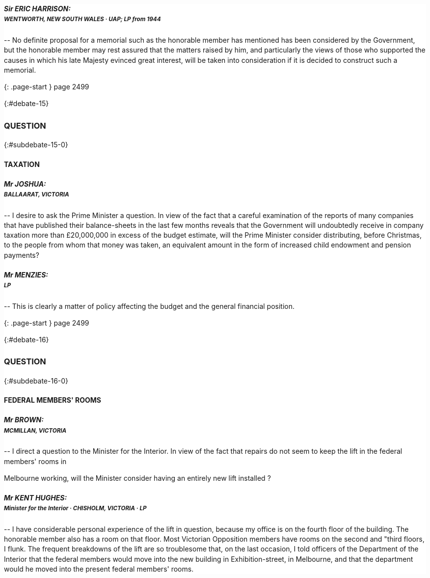 ##### Sir ERIC HARRISON:<br><small class="text-muted">WENTWORTH, NEW SOUTH WALES &middot; UAP; LP from 1944</small>

-- No definite proposal for a memorial such as the honorable member has mentioned has been considered by the Government, but the honorable member may rest assured that the matters raised by him, and particularly the views of those who supported the causes in which his late Majesty evinced great interest, will be taken into consideration if it is decided to construct such a memorial. 

{: .page-start }
page 2499

{:#debate-15}
### QUESTION

{:#subdebate-15-0}
#### TAXATION

##### Mr JOSHUA:<br><small class="text-muted">BALLAARAT, VICTORIA</small>

-- I desire to ask the Prime Minister a question. In view of the fact that a careful examination of the reports of many companies that have published their balance-sheets in the last few months reveals that the Government will undoubtedly receive in company taxation more than £20,000,000 in excess of the budget estimate, will the Prime Minister consider distributing, before Christmas, to the people from whom that money was taken, an equivalent amount in the form of increased child endowment and pension payments? 

##### Mr MENZIES:<br><small class="text-muted">LP</small>

-- This is clearly a matter of policy affecting the budget and the general financial position. 

{: .page-start }
page 2499

{:#debate-16}
### QUESTION

{:#subdebate-16-0}
#### FEDERAL MEMBERS' ROOMS

##### Mr BROWN:<br><small class="text-muted">MCMILLAN, VICTORIA</small>

-- I direct a question to the Minister for the Interior. In view of the fact that repairs do not seem to keep the lift in the federal members' rooms in 

Melbourne working, will the Minister consider having an entirely new lift installed ? 

##### Mr KENT HUGHES:<br><small class="text-muted">Minister for the Interior &middot; CHISHOLM, VICTORIA &middot; LP</small>

-- I have considerable personal experience of the lift in question, because my office is on the fourth  floor  of the building. The honorable member also has a room on that floor. Most Victorian Opposition members have rooms on the second and "third floors, I flunk. The frequent breakdowns of the lift are so troublesome that, on the last occasion, I told officers of the Department of the Interior that the federal members would move into the new building in Exhibition-street, in Melbourne, and that the department would he moved into the present federal members'  rooms. 
